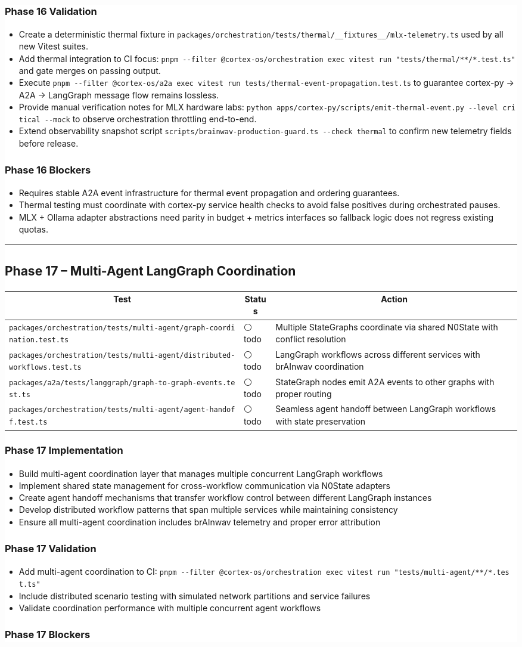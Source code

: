 ### Phase 16 Validation

- Create a deterministic thermal fixture in `packages/orchestration/tests/thermal/__fixtures__/mlx-telemetry.ts` used by all new Vitest suites.
- Add thermal integration to CI focus: `pnpm --filter @cortex-os/orchestration exec vitest run "tests/thermal/**/*.test.ts"` and gate merges on passing output.
- Execute `pnpm --filter @cortex-os/a2a exec vitest run tests/thermal-event-propagation.test.ts` to guarantee cortex-py → A2A → LangGraph message flow remains lossless.
- Provide manual verification notes for MLX hardware labs: `python apps/cortex-py/scripts/emit-thermal-event.py --level critical --mock` to observe orchestration throttling end-to-end.
- Extend observability snapshot script `scripts/brainwav-production-guard.ts --check thermal` to confirm new telemetry fields before release.

### Phase 16 Blockers

- Requires stable A2A event infrastructure for thermal event propagation and ordering guarantees.
- Thermal testing must coordinate with cortex-py service health checks to avoid false positives during orchestrated pauses.
- MLX + Ollama adapter abstractions need parity in budget + metrics interfaces so fallback logic does not regress existing quotas.

---

## Phase 17 – Multi-Agent LangGraph Coordination

| Test | Status | Action |
| --- | --- | --- |
| `packages/orchestration/tests/multi-agent/graph-coordination.test.ts` | ⚪ todo | Multiple StateGraphs coordinate via shared N0State with conflict resolution |
| `packages/orchestration/tests/multi-agent/distributed-workflows.test.ts` | ⚪ todo | LangGraph workflows across different services with brAInwav coordination |
| `packages/a2a/tests/langgraph/graph-to-graph-events.test.ts` | ⚪ todo | StateGraph nodes emit A2A events to other graphs with proper routing |
| `packages/orchestration/tests/multi-agent/agent-handoff.test.ts` | ⚪ todo | Seamless agent handoff between LangGraph workflows with state preservation |

### Phase 17 Implementation

- Build multi-agent coordination layer that manages multiple concurrent LangGraph workflows
- Implement shared state management for cross-workflow communication via N0State adapters
- Create agent handoff mechanisms that transfer workflow control between different LangGraph instances
- Develop distributed workflow patterns that span multiple services while maintaining consistency
- Ensure all multi-agent coordination includes brAInwav telemetry and proper error attribution

### Phase 17 Validation

- Add multi-agent coordination to CI: `pnpm --filter @cortex-os/orchestration exec vitest run "tests/multi-agent/**/*.test.ts"`
- Include distributed scenario testing with simulated network partitions and service failures
- Validate coordination performance with multiple concurrent agent workflows

### Phase 17 Blockers
